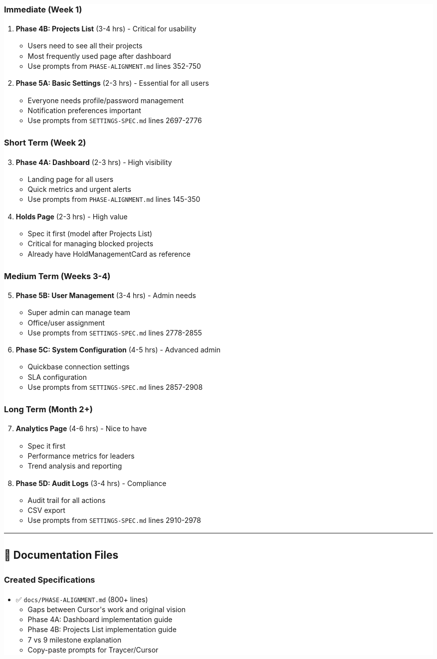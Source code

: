 ### Immediate (Week 1)
1. **Phase 4B: Projects List** (3-4 hrs) - Critical for usability
   - Users need to see all their projects
   - Most frequently used page after dashboard
   - Use prompts from `PHASE-ALIGNMENT.md` lines 352-750

2. **Phase 5A: Basic Settings** (2-3 hrs) - Essential for all users
   - Everyone needs profile/password management
   - Notification preferences important
   - Use prompts from `SETTINGS-SPEC.md` lines 2697-2776

### Short Term (Week 2)
3. **Phase 4A: Dashboard** (2-3 hrs) - High visibility
   - Landing page for all users
   - Quick metrics and urgent alerts
   - Use prompts from `PHASE-ALIGNMENT.md` lines 145-350

4. **Holds Page** (2-3 hrs) - High value
   - Spec it first (model after Projects List)
   - Critical for managing blocked projects
   - Already have HoldManagementCard as reference

### Medium Term (Weeks 3-4)
5. **Phase 5B: User Management** (3-4 hrs) - Admin needs
   - Super admin can manage team
   - Office/user assignment
   - Use prompts from `SETTINGS-SPEC.md` lines 2778-2855

6. **Phase 5C: System Configuration** (4-5 hrs) - Advanced admin
   - Quickbase connection settings
   - SLA configuration
   - Use prompts from `SETTINGS-SPEC.md` lines 2857-2908

### Long Term (Month 2+)
7. **Analytics Page** (4-6 hrs) - Nice to have
   - Spec it first
   - Performance metrics for leaders
   - Trend analysis and reporting

8. **Phase 5D: Audit Logs** (3-4 hrs) - Compliance
   - Audit trail for all actions
   - CSV export
   - Use prompts from `SETTINGS-SPEC.md` lines 2910-2978

---

## 📁 Documentation Files

### Created Specifications
- ✅ `docs/PHASE-ALIGNMENT.md` (800+ lines)
  - Gaps between Cursor's work and original vision
  - Phase 4A: Dashboard implementation guide
  - Phase 4B: Projects List implementation guide
  - 7 vs 9 milestone explanation
  - Copy-paste prompts for Traycer/Cursor
